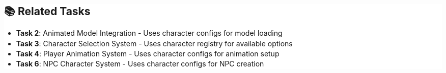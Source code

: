 ## 📚 **Related Tasks**
- **Task 2**: Animated Model Integration - Uses character configs for model loading
- **Task 3**: Character Selection System - Uses character registry for available options
- **Task 4**: Player Animation System - Uses character configs for animation setup
- **Task 6**: NPC Character System - Uses character configs for NPC creation 